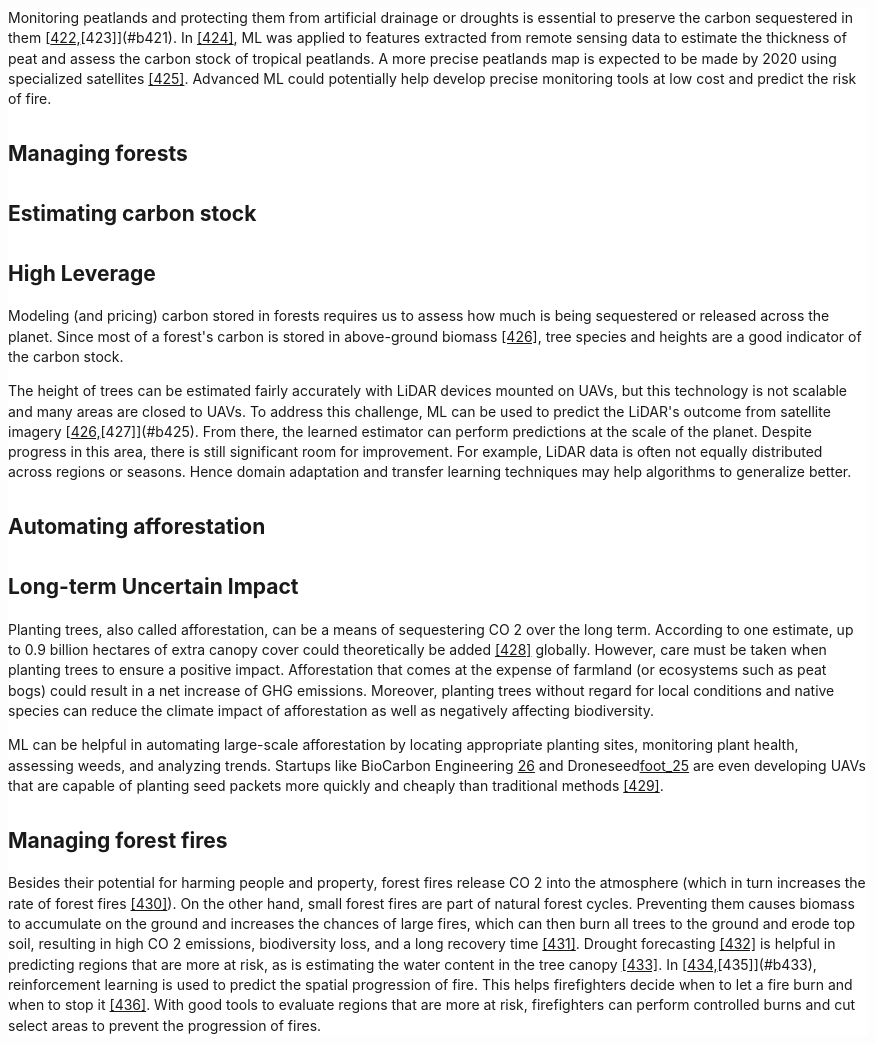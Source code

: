 Monitoring peatlands and protecting them from artificial drainage or droughts is essential to preserve the carbon sequestered in them [[422,](#b420)[423]](#b421). In [[424]](#b422), ML was applied to features extracted from remote sensing data to estimate the thickness of peat and assess the carbon stock of tropical peatlands. A more precise peatlands map is expected to be made by 2020 using specialized satellites [[425]](#b423). Advanced ML could potentially help develop precise monitoring tools at low cost and predict the risk of fire.

## Managing forests

## Estimating carbon stock

## High Leverage

Modeling (and pricing) carbon stored in forests requires us to assess how much is being sequestered or released across the planet. Since most of a forest's carbon is stored in above-ground biomass [[426]](#b424), tree species and heights are a good indicator of the carbon stock.

The height of trees can be estimated fairly accurately with LiDAR devices mounted on UAVs, but this technology is not scalable and many areas are closed to UAVs. To address this challenge, ML can be used to predict the LiDAR's outcome from satellite imagery [[426,](#b424)[427]](#b425). From there, the learned estimator can perform predictions at the scale of the planet. Despite progress in this area, there is still significant room for improvement. For example, LiDAR data is often not equally distributed across regions or seasons. Hence domain adaptation and transfer learning techniques may help algorithms to generalize better.

## Automating afforestation

## Long-term Uncertain Impact

Planting trees, also called afforestation, can be a means of sequestering CO 2 over the long term. According to one estimate, up to 0.9 billion hectares of extra canopy cover could theoretically be added [[428]](#b426) globally. However, care must be taken when planting trees to ensure a positive impact. Afforestation that comes at the expense of farmland (or ecosystems such as peat bogs) could result in a net increase of GHG emissions. Moreover, planting trees without regard for local conditions and native species can reduce the climate impact of afforestation as well as negatively affecting biodiversity.

ML can be helpful in automating large-scale afforestation by locating appropriate planting sites, monitoring plant health, assessing weeds, and analyzing trends. Startups like BioCarbon Engineering [26](#foot_24) and Droneseed[foot_25](#foot_25) are even developing UAVs that are capable of planting seed packets more quickly and cheaply than traditional methods [[429]](#b427).

## Managing forest fires

Besides their potential for harming people and property, forest fires release CO 2 into the atmosphere (which in turn increases the rate of forest fires [[430]](#b428)). On the other hand, small forest fires are part of natural forest cycles. Preventing them causes biomass to accumulate on the ground and increases the chances of large fires, which can then burn all trees to the ground and erode top soil, resulting in high CO 2 emissions, biodiversity loss, and a long recovery time [[431]](#b429). Drought forecasting [[432]](#b430) is helpful in predicting regions that are more at risk, as is estimating the water content in the tree canopy [[433]](#b431). In [[434,](#b432)[435]](#b433), reinforcement learning is used to predict the spatial progression of fire. This helps firefighters decide when to let a fire burn and when to stop it [[436]](#b434). With good tools to evaluate regions that are more at risk, firefighters can perform controlled burns and cut select areas to prevent the progression of fires.
